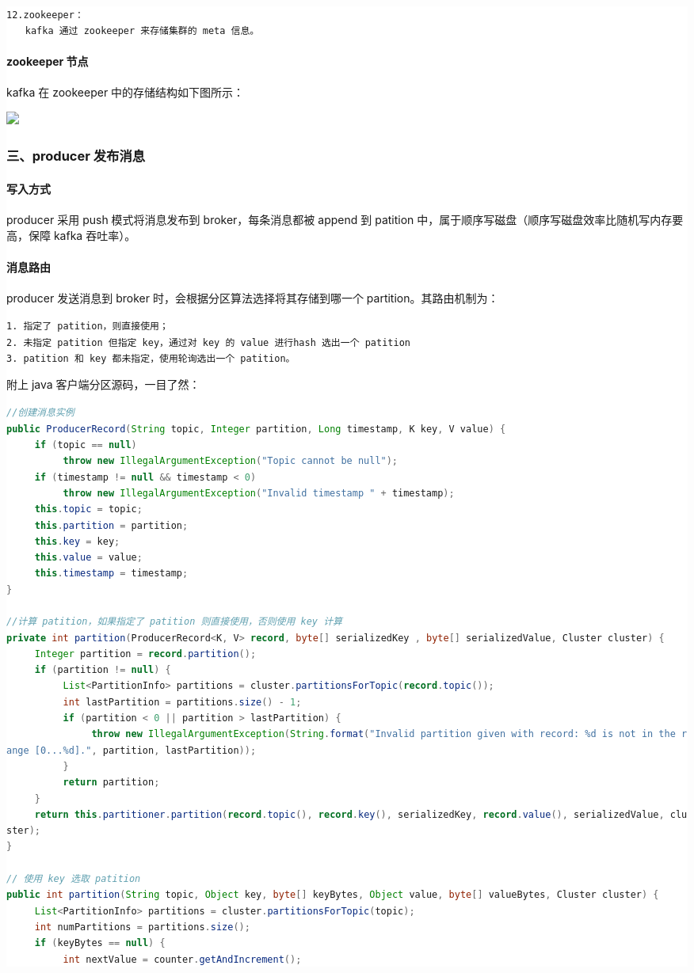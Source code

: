```text
12.zookeeper：
　　kafka 通过 zookeeper 来存储集群的 meta 信息。
```

#### zookeeper 节点

kafka 在 zookeeper 中的存储结构如下图所示：

![](https://cdn.jsdelivr.net/gh/removeif/blog_image/img/2020/20200202112250.png)

### 三、producer 发布消息

#### 写入方式

producer 采用 push 模式将消息发布到 broker，每条消息都被 append 到 patition 中，属于顺序写磁盘（顺序写磁盘效率比随机写内存要高，保障 kafka 吞吐率）。

#### 消息路由

producer 发送消息到 broker 时，会根据分区算法选择将其存储到哪一个 partition。其路由机制为：

```text
1. 指定了 patition，则直接使用；
2. 未指定 patition 但指定 key，通过对 key 的 value 进行hash 选出一个 patition
3. patition 和 key 都未指定，使用轮询选出一个 patition。
```

附上 java 客户端分区源码，一目了然：

```java
//创建消息实例
public ProducerRecord(String topic, Integer partition, Long timestamp, K key, V value) {
     if (topic == null)
          throw new IllegalArgumentException("Topic cannot be null");
     if (timestamp != null && timestamp < 0)
          throw new IllegalArgumentException("Invalid timestamp " + timestamp);
     this.topic = topic;
     this.partition = partition;
     this.key = key;
     this.value = value;
     this.timestamp = timestamp;
}

//计算 patition，如果指定了 patition 则直接使用，否则使用 key 计算
private int partition(ProducerRecord<K, V> record, byte[] serializedKey , byte[] serializedValue, Cluster cluster) {
     Integer partition = record.partition();
     if (partition != null) {
          List<PartitionInfo> partitions = cluster.partitionsForTopic(record.topic());
          int lastPartition = partitions.size() - 1;
          if (partition < 0 || partition > lastPartition) {
               throw new IllegalArgumentException(String.format("Invalid partition given with record: %d is not in the range [0...%d].", partition, lastPartition));
          }
          return partition;
     }
     return this.partitioner.partition(record.topic(), record.key(), serializedKey, record.value(), serializedValue, cluster);
}

// 使用 key 选取 patition
public int partition(String topic, Object key, byte[] keyBytes, Object value, byte[] valueBytes, Cluster cluster) {
     List<PartitionInfo> partitions = cluster.partitionsForTopic(topic);
     int numPartitions = partitions.size();
     if (keyBytes == null) {
          int nextValue = counter.getAndIncrement();
```
